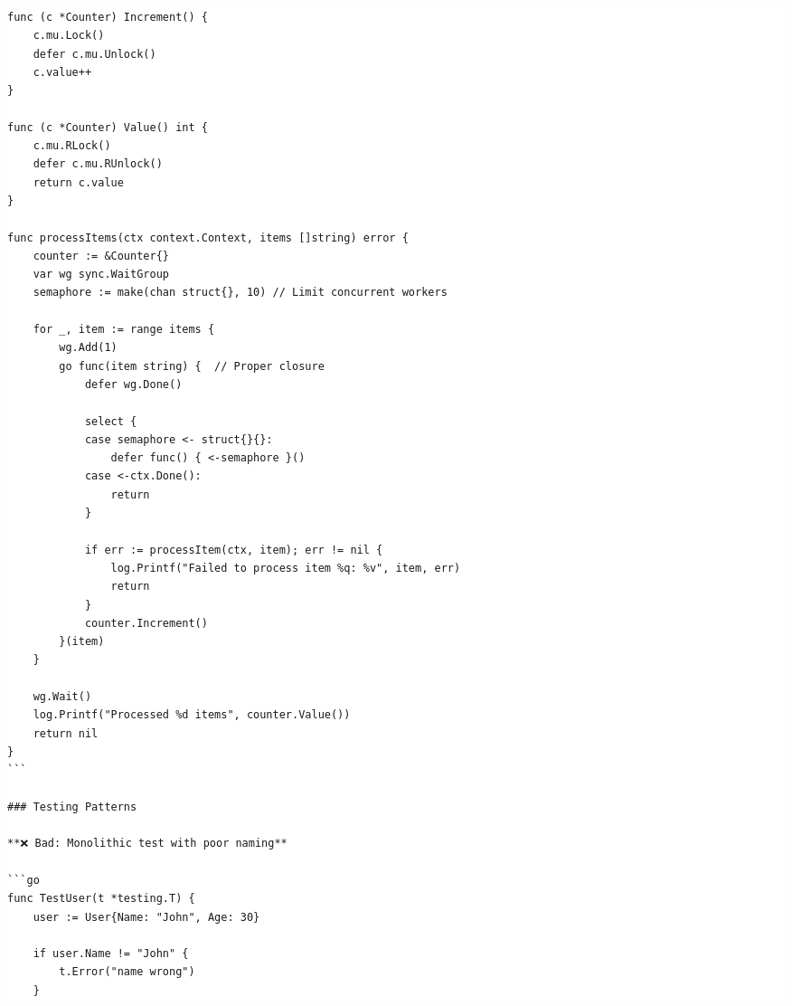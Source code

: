     func (c *Counter) Increment() {
        c.mu.Lock()
        defer c.mu.Unlock()
        c.value++
    }
    
    func (c *Counter) Value() int {
        c.mu.RLock()
        defer c.mu.RUnlock()
        return c.value
    }
    
    func processItems(ctx context.Context, items []string) error {
        counter := &Counter{}
        var wg sync.WaitGroup
        semaphore := make(chan struct{}, 10) // Limit concurrent workers
        
        for _, item := range items {
            wg.Add(1)
            go func(item string) {  // Proper closure
                defer wg.Done()
                
                select {
                case semaphore <- struct{}{}:
                    defer func() { <-semaphore }()
                case <-ctx.Done():
                    return
                }
                
                if err := processItem(ctx, item); err != nil {
                    log.Printf("Failed to process item %q: %v", item, err)
                    return
                }
                counter.Increment()
            }(item)
        }
        
        wg.Wait()
        log.Printf("Processed %d items", counter.Value())
        return nil
    }
    ```
    
    ### Testing Patterns
    
    **❌ Bad: Monolithic test with poor naming**
    
    ```go
    func TestUser(t *testing.T) {
        user := User{Name: "John", Age: 30}
        
        if user.Name != "John" {
            t.Error("name wrong")
        }
        
